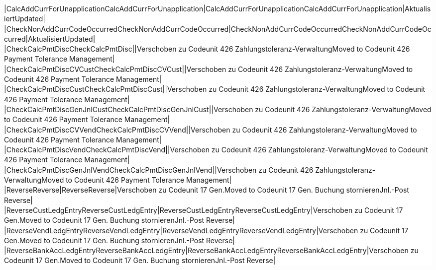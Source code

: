 |<span data-ttu-id="1b56c-383">CalcAddCurrForUnapplication</span><span class="sxs-lookup"><span data-stu-id="1b56c-383">CalcAddCurrForUnapplication</span></span>|<span data-ttu-id="1b56c-384">CalcAddCurrForUnapplication</span><span class="sxs-lookup"><span data-stu-id="1b56c-384">CalcAddCurrForUnapplication</span></span>|<span data-ttu-id="1b56c-385">Aktualisiert</span><span class="sxs-lookup"><span data-stu-id="1b56c-385">Updated</span></span>|  
|<span data-ttu-id="1b56c-386">CheckNonAddCurrCodeOccurred</span><span class="sxs-lookup"><span data-stu-id="1b56c-386">CheckNonAddCurrCodeOccurred</span></span>|<span data-ttu-id="1b56c-387">CheckNonAddCurrCodeOccurred</span><span class="sxs-lookup"><span data-stu-id="1b56c-387">CheckNonAddCurrCodeOccurred</span></span>|<span data-ttu-id="1b56c-388">Aktualisiert</span><span class="sxs-lookup"><span data-stu-id="1b56c-388">Updated</span></span>|  
|<span data-ttu-id="1b56c-389">CheckCalcPmtDisc</span><span class="sxs-lookup"><span data-stu-id="1b56c-389">CheckCalcPmtDisc</span></span>||<span data-ttu-id="1b56c-390">Verschoben zu Codeunit 426 Zahlungstoleranz-Verwaltung</span><span class="sxs-lookup"><span data-stu-id="1b56c-390">Moved to Codeunit 426 Payment Tolerance Management</span></span>|  
|<span data-ttu-id="1b56c-391">CheckCalcPmtDiscCVCust</span><span class="sxs-lookup"><span data-stu-id="1b56c-391">CheckCalcPmtDiscCVCust</span></span>||<span data-ttu-id="1b56c-392">Verschoben zu Codeunit 426 Zahlungstoleranz-Verwaltung</span><span class="sxs-lookup"><span data-stu-id="1b56c-392">Moved to Codeunit 426 Payment Tolerance Management</span></span>|  
|<span data-ttu-id="1b56c-393">CheckCalcPmtDiscCust</span><span class="sxs-lookup"><span data-stu-id="1b56c-393">CheckCalcPmtDiscCust</span></span>||<span data-ttu-id="1b56c-394">Verschoben zu Codeunit 426 Zahlungstoleranz-Verwaltung</span><span class="sxs-lookup"><span data-stu-id="1b56c-394">Moved to Codeunit 426 Payment Tolerance Management</span></span>|  
|<span data-ttu-id="1b56c-395">CheckCalcPmtDiscGenJnlCust</span><span class="sxs-lookup"><span data-stu-id="1b56c-395">CheckCalcPmtDiscGenJnlCust</span></span>||<span data-ttu-id="1b56c-396">Verschoben zu Codeunit 426 Zahlungstoleranz-Verwaltung</span><span class="sxs-lookup"><span data-stu-id="1b56c-396">Moved to Codeunit 426 Payment Tolerance Management</span></span>|  
|<span data-ttu-id="1b56c-397">CheckCalcPmtDiscCVVend</span><span class="sxs-lookup"><span data-stu-id="1b56c-397">CheckCalcPmtDiscCVVend</span></span>||<span data-ttu-id="1b56c-398">Verschoben zu Codeunit 426 Zahlungstoleranz-Verwaltung</span><span class="sxs-lookup"><span data-stu-id="1b56c-398">Moved to Codeunit 426 Payment Tolerance Management</span></span>|  
|<span data-ttu-id="1b56c-399">CheckCalcPmtDiscVend</span><span class="sxs-lookup"><span data-stu-id="1b56c-399">CheckCalcPmtDiscVend</span></span>||<span data-ttu-id="1b56c-400">Verschoben zu Codeunit 426 Zahlungstoleranz-Verwaltung</span><span class="sxs-lookup"><span data-stu-id="1b56c-400">Moved to Codeunit 426 Payment Tolerance Management</span></span>|  
|<span data-ttu-id="1b56c-401">CheckCalcPmtDiscGenJnlVend</span><span class="sxs-lookup"><span data-stu-id="1b56c-401">CheckCalcPmtDiscGenJnlVend</span></span>||<span data-ttu-id="1b56c-402">Verschoben zu Codeunit 426 Zahlungstoleranz-Verwaltung</span><span class="sxs-lookup"><span data-stu-id="1b56c-402">Moved to Codeunit 426 Payment Tolerance Management</span></span>|  
|<span data-ttu-id="1b56c-403">Reverse</span><span class="sxs-lookup"><span data-stu-id="1b56c-403">Reverse</span></span>|<span data-ttu-id="1b56c-404">Reverse</span><span class="sxs-lookup"><span data-stu-id="1b56c-404">Reverse</span></span>|<span data-ttu-id="1b56c-405">Verschoben zu Codeunit 17 Gen.</span><span class="sxs-lookup"><span data-stu-id="1b56c-405">Moved to Codeunit 17 Gen.</span></span> <span data-ttu-id="1b56c-406">Buchung stornieren</span><span class="sxs-lookup"><span data-stu-id="1b56c-406">Jnl.-Post Reverse</span></span>|  
|<span data-ttu-id="1b56c-407">ReverseCustLedgEntry</span><span class="sxs-lookup"><span data-stu-id="1b56c-407">ReverseCustLedgEntry</span></span>|<span data-ttu-id="1b56c-408">ReverseCustLedgEntry</span><span class="sxs-lookup"><span data-stu-id="1b56c-408">ReverseCustLedgEntry</span></span>|<span data-ttu-id="1b56c-409">Verschoben zu Codeunit 17 Gen.</span><span class="sxs-lookup"><span data-stu-id="1b56c-409">Moved to Codeunit 17 Gen.</span></span> <span data-ttu-id="1b56c-410">Buchung stornieren</span><span class="sxs-lookup"><span data-stu-id="1b56c-410">Jnl.-Post Reverse</span></span>|  
|<span data-ttu-id="1b56c-411">ReverseVendLedgEntry</span><span class="sxs-lookup"><span data-stu-id="1b56c-411">ReverseVendLedgEntry</span></span>|<span data-ttu-id="1b56c-412">ReverseVendLedgEntry</span><span class="sxs-lookup"><span data-stu-id="1b56c-412">ReverseVendLedgEntry</span></span>|<span data-ttu-id="1b56c-413">Verschoben zu Codeunit 17 Gen.</span><span class="sxs-lookup"><span data-stu-id="1b56c-413">Moved to Codeunit 17 Gen.</span></span> <span data-ttu-id="1b56c-414">Buchung stornieren</span><span class="sxs-lookup"><span data-stu-id="1b56c-414">Jnl.-Post Reverse</span></span>|  
|<span data-ttu-id="1b56c-415">ReverseBankAccLedgEntry</span><span class="sxs-lookup"><span data-stu-id="1b56c-415">ReverseBankAccLedgEntry</span></span>|<span data-ttu-id="1b56c-416">ReverseBankAccLedgEntry</span><span class="sxs-lookup"><span data-stu-id="1b56c-416">ReverseBankAccLedgEntry</span></span>|<span data-ttu-id="1b56c-417">Verschoben zu Codeunit 17 Gen.</span><span class="sxs-lookup"><span data-stu-id="1b56c-417">Moved to Codeunit 17 Gen.</span></span> <span data-ttu-id="1b56c-418">Buchung stornieren</span><span class="sxs-lookup"><span data-stu-id="1b56c-418">Jnl.-Post Reverse</span></span>|  